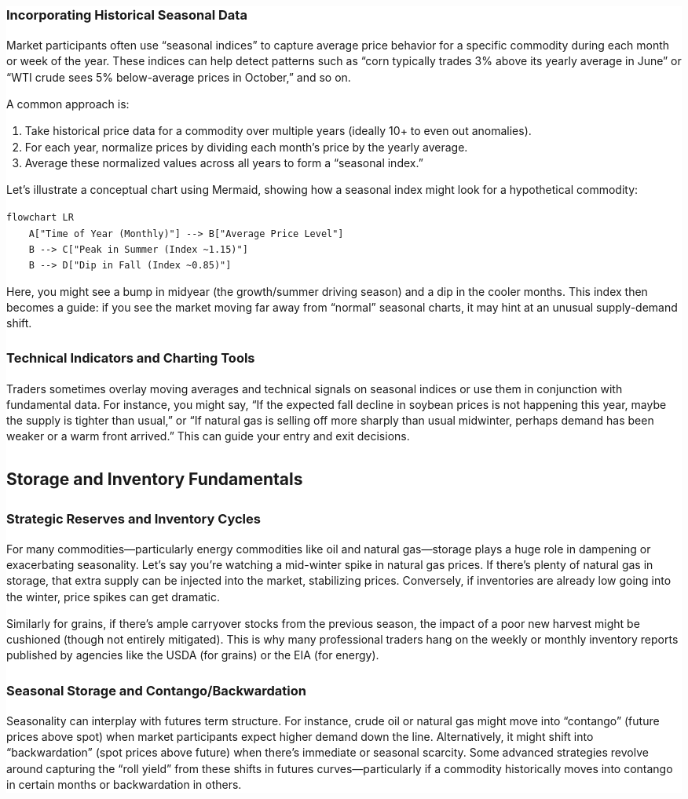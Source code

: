 ### Incorporating Historical Seasonal Data

Market participants often use “seasonal indices” to capture average price behavior for a specific commodity during each month or week of the year. These indices can help detect patterns such as “corn typically trades 3% above its yearly average in June” or “WTI crude sees 5% below-average prices in October,” and so on.

A common approach is:  
1. Take historical price data for a commodity over multiple years (ideally 10+ to even out anomalies).  
2. For each year, normalize prices by dividing each month’s price by the yearly average.  
3. Average these normalized values across all years to form a “seasonal index.”

Let’s illustrate a conceptual chart using Mermaid, showing how a seasonal index might look for a hypothetical commodity:

```mermaid
flowchart LR
    A["Time of Year (Monthly)"] --> B["Average Price Level"]
    B --> C["Peak in Summer (Index ~1.15)"]
    B --> D["Dip in Fall (Index ~0.85)"]
```

Here, you might see a bump in midyear (the growth/summer driving season) and a dip in the cooler months. This index then becomes a guide: if you see the market moving far away from “normal” seasonal charts, it may hint at an unusual supply-demand shift.

### Technical Indicators and Charting Tools

Traders sometimes overlay moving averages and technical signals on seasonal indices or use them in conjunction with fundamental data. For instance, you might say, “If the expected fall decline in soybean prices is not happening this year, maybe the supply is tighter than usual,” or “If natural gas is selling off more sharply than usual midwinter, perhaps demand has been weaker or a warm front arrived.” This can guide your entry and exit decisions.

## Storage and Inventory Fundamentals

### Strategic Reserves and Inventory Cycles

For many commodities—particularly energy commodities like oil and natural gas—storage plays a huge role in dampening or exacerbating seasonality. Let’s say you’re watching a mid-winter spike in natural gas prices. If there’s plenty of natural gas in storage, that extra supply can be injected into the market, stabilizing prices. Conversely, if inventories are already low going into the winter, price spikes can get dramatic.

Similarly for grains, if there’s ample carryover stocks from the previous season, the impact of a poor new harvest might be cushioned (though not entirely mitigated). This is why many professional traders hang on the weekly or monthly inventory reports published by agencies like the USDA (for grains) or the EIA (for energy).

### Seasonal Storage and Contango/Backwardation

Seasonality can interplay with futures term structure. For instance, crude oil or natural gas might move into “contango” (future prices above spot) when market participants expect higher demand down the line. Alternatively, it might shift into “backwardation” (spot prices above future) when there’s immediate or seasonal scarcity. Some advanced strategies revolve around capturing the “roll yield” from these shifts in futures curves—particularly if a commodity historically moves into contango in certain months or backwardation in others.
